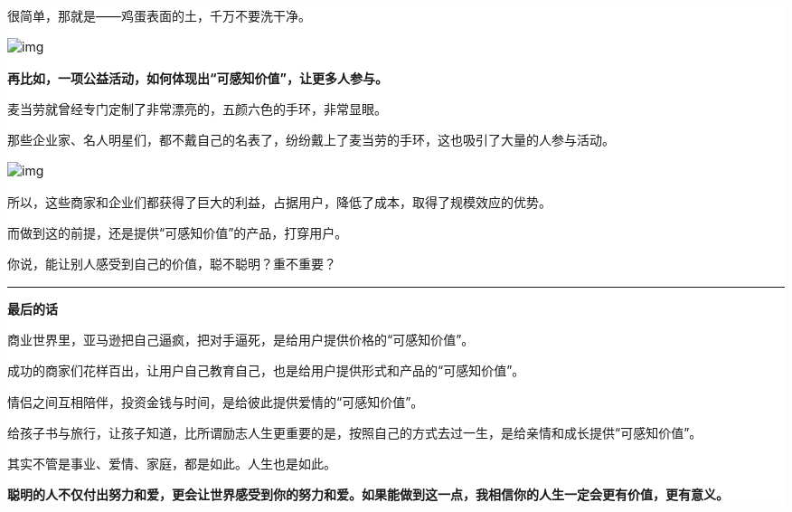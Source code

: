 很简单，那就是——鸡蛋表面的土，千万不要洗干净。

![img](https://mmbiz.qpic.cn/mmbiz_png/Eia1pKbzLGbSyGGkSf05ocdsxkekbMeWE3QV2HrxwQarWdVe9iaTNZpnNbowpwpL5TWmOFniaNgYLgzTAFFwDiapwg/640?wx_fmt=png&tp=webp&wxfrom=5&wx_lazy=1&wx_co=1)



**再比如，一项公益活动，如何体现出“可感知价值”，让更多人参与。**

麦当劳就曾经专门定制了非常漂亮的，五颜六色的手环，非常显眼。

那些企业家、名人明星们，都不戴自己的名表了，纷纷戴上了麦当劳的手环，这也吸引了大量的人参与活动。

![img](https://mmbiz.qpic.cn/mmbiz_png/Eia1pKbzLGbSyGGkSf05ocdsxkekbMeWEyjlc4lpRCvl6gH7kVd8icfvjUL9OfyF0hgwtLJMkFcLDLeMicxX10fgA/640?wx_fmt=png&tp=webp&wxfrom=5&wx_lazy=1&wx_co=1)





所以，这些商家和企业们都获得了巨大的利益，占据用户，降低了成本，取得了规模效应的优势。

而做到这的前提，还是提供“可感知价值”的产品，打穿用户。

你说，能让别人感受到自己的价值，聪不聪明？重不重要？



------



**最后的话**



商业世界里，亚马逊把自己逼疯，把对手逼死，是给用户提供价格的“可感知价值”。

成功的商家们花样百出，让用户自己教育自己，也是给用户提供形式和产品的“可感知价值”。

情侣之间互相陪伴，投资金钱与时间，是给彼此提供爱情的“可感知价值”。

给孩子书与旅行，让孩子知道，比所谓励志人生更重要的是，按照自己的方式去过一生，是给亲情和成长提供“可感知价值”。

其实不管是事业、爱情、家庭，都是如此。人生也是如此。

**聪明的人不仅付出努力和爱，更会让世界感受到你的努力和爱。如果能做到这一点，我相信你的人生一定会更有价值，更有意义。**